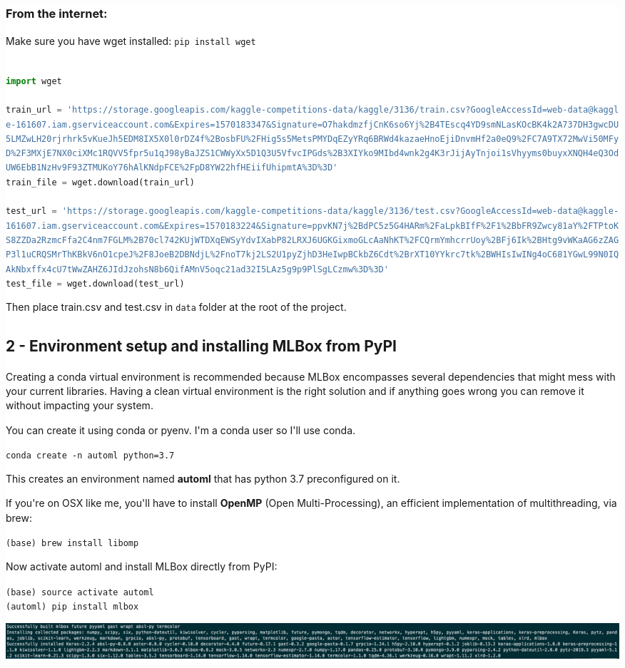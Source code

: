 
### From the internet:

Make sure you have wget installed: ```pip install wget```

```python

import wget

train_url = 'https://storage.googleapis.com/kaggle-competitions-data/kaggle/3136/train.csv?GoogleAccessId=web-data@kaggle-161607.iam.gserviceaccount.com&Expires=1570183347&Signature=O7hakdmzfjCnK6so6Yj%2B4TEscq4YD9smNLasKOcBK4k2A737DH3gwcDU5LMZwLH20rjrhrk5vKueJh5EDM8IX5X0l0rDZ4f%2BosbFU%2FHig5s5MetsPMYDqEZyYRq6BRWd4kazaeHnoEjiDnvmHf2a0eQ9%2FC7A9TX72MwVi50MFyD%2F3MXjE7NX0ciXMc1RQVV5fpr5u1qJ98yBaJZS1CWWyXx5D1Q3U5VfvcIPGds%2B3XIYko9MIbd4wnk2g4K3rJijAyTnjoi1sVhyyms0buyxXNQH4eQ3OdUW6EbB1NzHv9F93ZTMUKoY76hAlKNdpFCE%2FpD8YW22hfHEiifUhipmtA%3D%3D'
train_file = wget.download(train_url)

test_url = 'https://storage.googleapis.com/kaggle-competitions-data/kaggle/3136/test.csv?GoogleAccessId=web-data@kaggle-161607.iam.gserviceaccount.com&Expires=1570183224&Signature=ppvKN7j%2BdPC5z5G4HARm%2FaLpkBIfF%2F1%2BbFR9Zwcy81aY%2FTPtoKS8ZZDa2RzmcFfa2C4nm7FGLM%2B70cl742KUjWTDXqEWSyYdvIXabP82LRXJ6UGKGixmoGLcAaNhKT%2FCQrmYmhcrrUoy%2BFj6Ik%2BHtg9vWKaAG6zZAGP3l1uCRQSMrThKBkV6nO1cpeJ%2F8JoeB2DBNdjL%2FnoT7kj2LS2U1pyZjhD3HeIwpBCkbZ6Cdt%2BrXT10YYkrc7tk%2BWHIsIwINg4oC681YGwL99N0IQAkNbxffx4cU7tWwZAHZ6JIdJzohsN8b6QifAMnV5oqc21ad32I5LAz5g9p9PlSgLCzmw%3D%3D'
test_file = wget.download(test_url)
```

Then place train.csv and test.csv in ```data``` folder at the root of the project.

## 2 - Environment setup and installing MLBox from PyPI

Creating a conda virtual environment is recommended because MLBox encompasses several dependencies that might mess with your current libraries. Having a clean virtual environment is the right solution and if anything goes wrong you can remove it without impacting your system.

You can create it using conda or pyenv. I'm a conda user so I'll use conda.

```shell 
conda create -n automl python=3.7
```
This creates an environment named **automl** that has python 3.7 preconfigured on it.

If you're on OSX like me, you'll have to install **OpenMP** (Open Multi-Processing), an efficient implementation of multithreading, via brew:

```shell 
(base) brew install libomp
```

Now activate automl and install MLBox directly from PyPI:

```shell 
(base) source activate automl
(automl) pip install mlbox
```
<img src="./images/dependencies.png">
